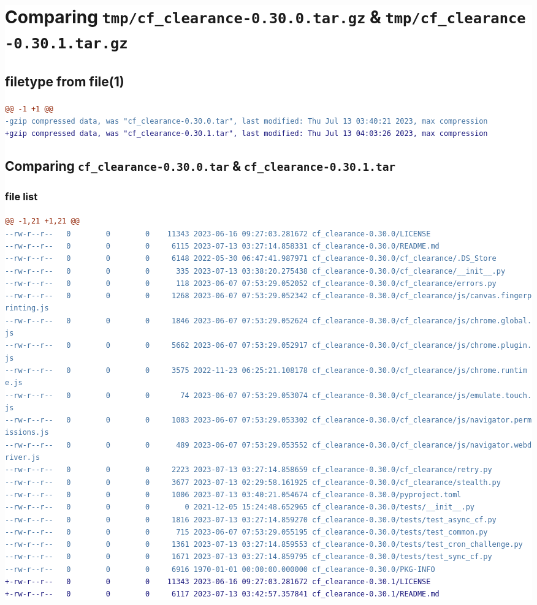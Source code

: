 # Comparing `tmp/cf_clearance-0.30.0.tar.gz` & `tmp/cf_clearance-0.30.1.tar.gz`

## filetype from file(1)

```diff
@@ -1 +1 @@
-gzip compressed data, was "cf_clearance-0.30.0.tar", last modified: Thu Jul 13 03:40:21 2023, max compression
+gzip compressed data, was "cf_clearance-0.30.1.tar", last modified: Thu Jul 13 04:03:26 2023, max compression
```

## Comparing `cf_clearance-0.30.0.tar` & `cf_clearance-0.30.1.tar`

### file list

```diff
@@ -1,21 +1,21 @@
--rw-r--r--   0        0        0    11343 2023-06-16 09:27:03.281672 cf_clearance-0.30.0/LICENSE
--rw-r--r--   0        0        0     6115 2023-07-13 03:27:14.858331 cf_clearance-0.30.0/README.md
--rw-r--r--   0        0        0     6148 2022-05-30 06:47:41.987971 cf_clearance-0.30.0/cf_clearance/.DS_Store
--rw-r--r--   0        0        0      335 2023-07-13 03:38:20.275438 cf_clearance-0.30.0/cf_clearance/__init__.py
--rw-r--r--   0        0        0      118 2023-06-07 07:53:29.052052 cf_clearance-0.30.0/cf_clearance/errors.py
--rw-r--r--   0        0        0     1268 2023-06-07 07:53:29.052342 cf_clearance-0.30.0/cf_clearance/js/canvas.fingerprinting.js
--rw-r--r--   0        0        0     1846 2023-06-07 07:53:29.052624 cf_clearance-0.30.0/cf_clearance/js/chrome.global.js
--rw-r--r--   0        0        0     5662 2023-06-07 07:53:29.052917 cf_clearance-0.30.0/cf_clearance/js/chrome.plugin.js
--rw-r--r--   0        0        0     3575 2022-11-23 06:25:21.108178 cf_clearance-0.30.0/cf_clearance/js/chrome.runtime.js
--rw-r--r--   0        0        0       74 2023-06-07 07:53:29.053074 cf_clearance-0.30.0/cf_clearance/js/emulate.touch.js
--rw-r--r--   0        0        0     1083 2023-06-07 07:53:29.053302 cf_clearance-0.30.0/cf_clearance/js/navigator.permissions.js
--rw-r--r--   0        0        0      489 2023-06-07 07:53:29.053552 cf_clearance-0.30.0/cf_clearance/js/navigator.webdriver.js
--rw-r--r--   0        0        0     2223 2023-07-13 03:27:14.858659 cf_clearance-0.30.0/cf_clearance/retry.py
--rw-r--r--   0        0        0     3677 2023-07-13 02:29:58.161925 cf_clearance-0.30.0/cf_clearance/stealth.py
--rw-r--r--   0        0        0     1006 2023-07-13 03:40:21.054674 cf_clearance-0.30.0/pyproject.toml
--rw-r--r--   0        0        0        0 2021-12-05 15:24:48.652965 cf_clearance-0.30.0/tests/__init__.py
--rw-r--r--   0        0        0     1816 2023-07-13 03:27:14.859270 cf_clearance-0.30.0/tests/test_async_cf.py
--rw-r--r--   0        0        0      715 2023-06-07 07:53:29.055195 cf_clearance-0.30.0/tests/test_common.py
--rw-r--r--   0        0        0     1361 2023-07-13 03:27:14.859553 cf_clearance-0.30.0/tests/test_cron_challenge.py
--rw-r--r--   0        0        0     1671 2023-07-13 03:27:14.859795 cf_clearance-0.30.0/tests/test_sync_cf.py
--rw-r--r--   0        0        0     6916 1970-01-01 00:00:00.000000 cf_clearance-0.30.0/PKG-INFO
+-rw-r--r--   0        0        0    11343 2023-06-16 09:27:03.281672 cf_clearance-0.30.1/LICENSE
+-rw-r--r--   0        0        0     6117 2023-07-13 03:42:57.357841 cf_clearance-0.30.1/README.md
```